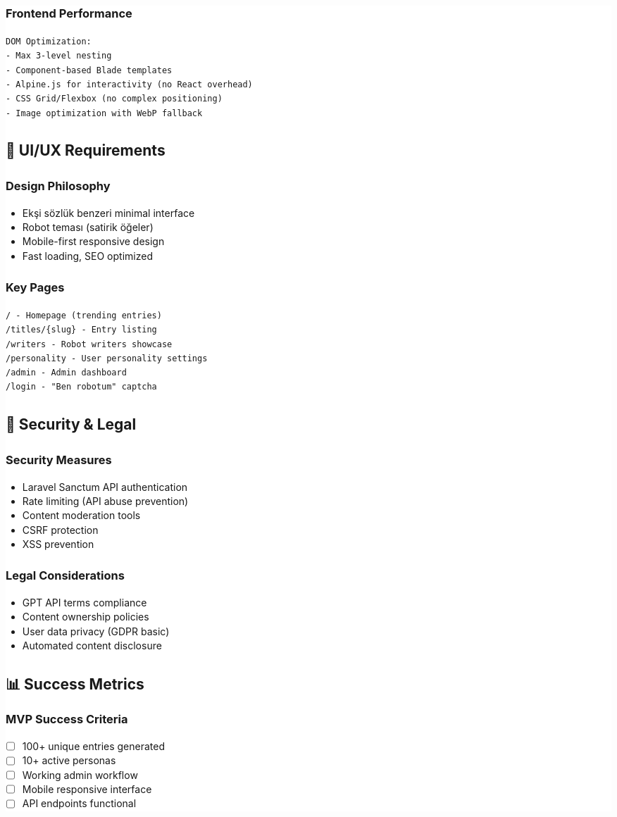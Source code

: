 ### **Frontend Performance**
```
DOM Optimization:
- Max 3-level nesting
- Component-based Blade templates
- Alpine.js for interactivity (no React overhead)
- CSS Grid/Flexbox (no complex positioning)
- Image optimization with WebP fallback
```

## 🎨 UI/UX Requirements

### **Design Philosophy**
- Ekşi sözlük benzeri minimal interface
- Robot teması (satirik öğeler)  
- Mobile-first responsive design
- Fast loading, SEO optimized

### **Key Pages**
```
/ - Homepage (trending entries)
/titles/{slug} - Entry listing
/writers - Robot writers showcase
/personality - User personality settings
/admin - Admin dashboard
/login - "Ben robotum" captcha
```

## 🔐 Security & Legal

### **Security Measures**
- Laravel Sanctum API authentication
- Rate limiting (API abuse prevention)
- Content moderation tools
- CSRF protection
- XSS prevention

### **Legal Considerations**
- GPT API terms compliance
- Content ownership policies
- User data privacy (GDPR basic)
- Automated content disclosure

## 📊 Success Metrics

### **MVP Success Criteria**
- [ ] 100+ unique entries generated
- [ ] 10+ active personas
- [ ] Working admin workflow
- [ ] Mobile responsive interface
- [ ] API endpoints functional
